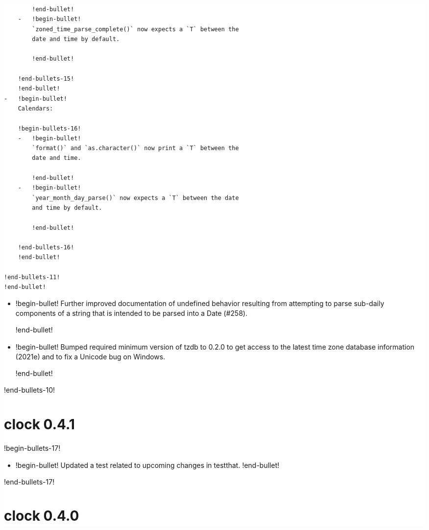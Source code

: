             !end-bullet!
        -   !begin-bullet!
            `zoned_time_parse_complete()` now expects a `T` between the
            date and time by default.

            !end-bullet!

        !end-bullets-15!
        !end-bullet!
    -   !begin-bullet!
        Calendars:

        !begin-bullets-16!
        -   !begin-bullet!
            `format()` and `as.character()` now print a `T` between the
            date and time.

            !end-bullet!
        -   !begin-bullet!
            `year_month_day_parse()` now expects a `T` between the date
            and time by default.

            !end-bullet!

        !end-bullets-16!
        !end-bullet!

    !end-bullets-11!
    !end-bullet!
-   !begin-bullet!
    Further improved documentation of undefined behavior resulting from
    attempting to parse sub-daily components of a string that is
    intended to be parsed into a Date (#258).

    !end-bullet!
-   !begin-bullet!
    Bumped required minimum version of tzdb to 0.2.0 to get access to
    the latest time zone database information (2021e) and to fix a
    Unicode bug on Windows.

    !end-bullet!

!end-bullets-10!

# clock 0.4.1

!begin-bullets-17!

-   !begin-bullet!
    Updated a test related to upcoming changes in testthat.
    !end-bullet!

!end-bullets-17!

# clock 0.4.0
